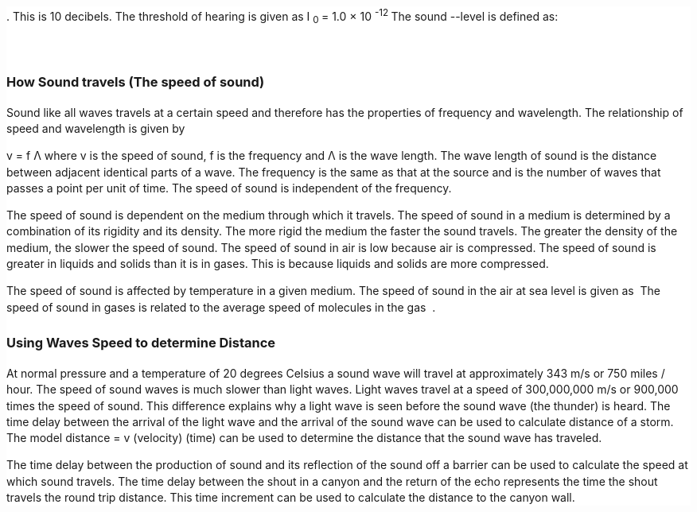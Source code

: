   .  This is 10 decibels.  The threshold of hearing is given as I
  <sub>
   0
  </sub>
  = 1.0 × 10
  <sup>
   -12
  </sup>
  The sound --level is defined as:
 </p>
<p>
  <img alt="" src="../../../images/2008/5/08.05.07.01.jpg"/>
 </p>

<h3>
  How Sound travels (The speed of sound)
 </h3>
 <p>
  Sound like all waves travels at a certain speed and therefore has the properties of frequency and wavelength.  The relationship of speed and wavelength is given by
 </p>
 <p>
  v = f Λ where v is the speed of sound, f is the frequency and Λ is the wave length.  The wave length of sound is the distance between adjacent identical parts of a wave.  The frequency is the same as that at the source and is the number of waves that passes a point per unit of time.  The speed of sound is independent of the frequency.
 </p>
<p>
  The speed of sound is dependent on the medium through which it travels.  The speed of sound in a medium is determined by a combination of its rigidity and its density. The more rigid the medium the faster the sound travels.  The greater the density of the medium, the slower the speed of sound. The speed of sound in air is low because air is compressed.  The speed of sound is greater in liquids and solids than it is in gases.  This is because liquids and solids are more compressed.
 </p>
<p>
  The speed of sound is affected by temperature in a given medium.  The speed of sound in the air at sea level is given as
  <img alt="" src="../../../images/2008/5/08.05.07.02.jpg"/>
  The speed of sound in gases is related to the average speed of molecules in the gas
  <img alt="" src="../../../images/2008/5/08.05.07.03.jpg"/>
  .
 </p>

<h3>
  Using Waves Speed to determine Distance
 </h3>
 <p>
  At normal pressure and a temperature of 20 degrees Celsius a sound wave will travel at approximately 343 m/s or 750 miles / hour.  The speed of sound waves is much slower than light waves.  Light waves travel at a speed of 300,000,000 m/s or 900,000 times the speed of sound.  This difference explains why a light wave is seen before the sound wave (the thunder) is heard.  The time delay between the arrival of the light wave and the arrival of the sound wave can be used to calculate distance of a storm.  The model distance = v (velocity) (time) can be used to determine the distance that the sound wave has traveled.
 </p>
<p>
  The time delay between the production of sound and its reflection of the sound off a barrier can be used to calculate the speed at which sound travels.  The time delay between the shout in a canyon and the return of the echo represents the time the shout travels the round trip distance.  This time increment can be used to calculate the distance to the canyon wall.
 </p>
